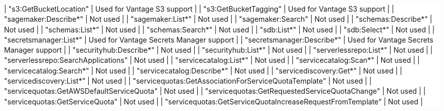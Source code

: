 | "s3:GetBucketLocation"                                        | Used for Vantage S3 support                                                                                                                         |
| "s3:GetBucketTagging"                                         | Used for Vantage S3 support                                                                                                                         |
| "sagemaker:Describe\*"                                        | Not used                                                                                                                                            |
| "sagemaker:List\*"                                            | Not used                                                                                                                                            |
| "sagemaker:Search"                                            | Not used                                                                                                                                            |
| "schemas:Describe\*"                                          | Not used                                                                                                                                            |
| "schemas:List\*"                                              | Not used                                                                                                                                            |
| "schemas:Search\*"                                            | Not used                                                                                                                                            |
| "sdb:List\*"                                                  | Not used                                                                                                                                            |
| "sdb:Select\*"                                                | Not used                                                                                                                                            |
| "secretsmanager:List\*"                                       | Used for Vantage Secrets Manager support                                                                                                            |
| "secretsmanager:Describe\*"                                   | Used for Vantage Secrets Manager support                                                                                                            |
| "securityhub:Describe\*"                                      | Not used                                                                                                                                            |
| "securityhub:List\*"                                          | Not used                                                                                                                                            |
| "serverlessrepo:List\*"                                       | Not used                                                                                                                                            |
| "serverlessrepo:SearchApplications"                           | Not used                                                                                                                                            |
| "servicecatalog:List\*"                                       | Not used                                                                                                                                            |
| "servicecatalog:Scan\*"                                       | Not used                                                                                                                                            |
| "servicecatalog:Search\*"                                     | Not used                                                                                                                                            |
| "servicecatalog:Describe\*"                                   | Not used                                                                                                                                            |
| "servicediscovery:Get\*"                                      | Not used                                                                                                                                            |
| "servicediscovery:List\*"                                     | Not used                                                                                                                                            |
| "servicequotas:GetAssociationForServiceQuotaTemplate"         | Not used                                                                                                                                            |
| "servicequotas:GetAWSDefaultServiceQuota"                     | Not used                                                                                                                                            |
| "servicequotas:GetRequestedServiceQuotaChange"                | Not used                                                                                                                                            |
| "servicequotas:GetServiceQuota"                               | Not used                                                                                                                                            |
| "servicequotas:GetServiceQuotaIncreaseRequestFromTemplate"    | Not used                                                                                                                                            |